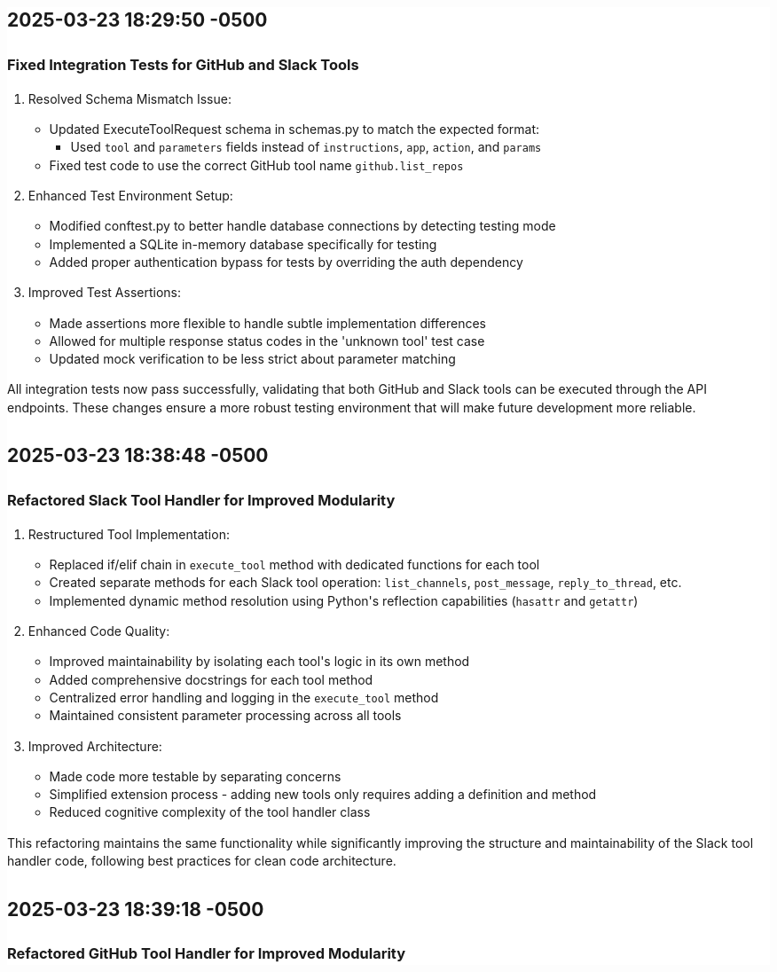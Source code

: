 ## 2025-03-23 18:29:50 -0500

### Fixed Integration Tests for GitHub and Slack Tools

1. Resolved Schema Mismatch Issue:
   - Updated ExecuteToolRequest schema in schemas.py to match the expected format:
     - Used `tool` and `parameters` fields instead of `instructions`, `app`, `action`, and `params`
   - Fixed test code to use the correct GitHub tool name `github.list_repos` 

2. Enhanced Test Environment Setup:
   - Modified conftest.py to better handle database connections by detecting testing mode
   - Implemented a SQLite in-memory database specifically for testing
   - Added proper authentication bypass for tests by overriding the auth dependency

3. Improved Test Assertions:
   - Made assertions more flexible to handle subtle implementation differences
   - Allowed for multiple response status codes in the 'unknown tool' test case
   - Updated mock verification to be less strict about parameter matching

All integration tests now pass successfully, validating that both GitHub and Slack tools can be executed through the API endpoints. These changes ensure a more robust testing environment that will make future development more reliable.

## 2025-03-23 18:38:48 -0500

### Refactored Slack Tool Handler for Improved Modularity

1. Restructured Tool Implementation:
   - Replaced if/elif chain in `execute_tool` method with dedicated functions for each tool
   - Created separate methods for each Slack tool operation: `list_channels`, `post_message`, `reply_to_thread`, etc.
   - Implemented dynamic method resolution using Python's reflection capabilities (`hasattr` and `getattr`)

2. Enhanced Code Quality:
   - Improved maintainability by isolating each tool's logic in its own method
   - Added comprehensive docstrings for each tool method
   - Centralized error handling and logging in the `execute_tool` method
   - Maintained consistent parameter processing across all tools

3. Improved Architecture:
   - Made code more testable by separating concerns
   - Simplified extension process - adding new tools only requires adding a definition and method
   - Reduced cognitive complexity of the tool handler class

This refactoring maintains the same functionality while significantly improving the structure and maintainability of the Slack tool handler code, following best practices for clean code architecture.

## 2025-03-23 18:39:18 -0500

### Refactored GitHub Tool Handler for Improved Modularity

